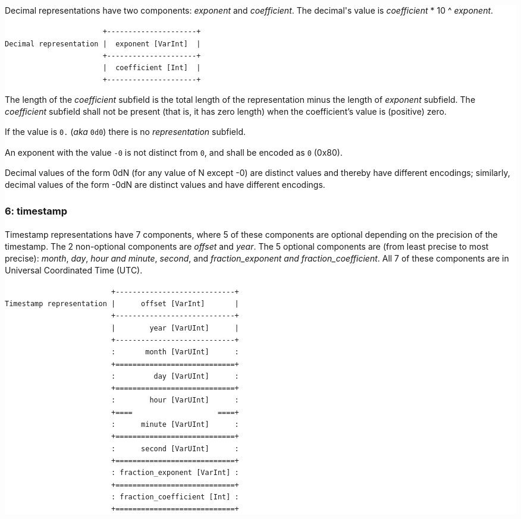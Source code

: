 Decimal representations have two components: *exponent* and
*coefficient*. The decimal's value is *coefficient* \* 10 \^ *exponent*.

```
                       +---------------------+
Decimal representation |  exponent [VarInt]  |
                       +---------------------+
                       |  coefficient [Int]  |
                       +---------------------+
```

The length of the *coefficient* subfield is the total length of the
representation minus the length of *exponent* subfield. The
*coefficient* subfield shall not be present (that is, it has zero
length) when the coefficient’s value is (positive) zero.

If the value is `0.` (*aka* `0d0`) there is no *representation*
subfield.

An exponent with the value `-0` is not distinct from `0`, and shall be
encoded as `0` (0x80).

Decimal values of the form 0dN (for any value of N except -0) are
distinct values and thereby have different encodings; similarly, decimal
values of the form -0dN are distinct values and have different
encodings.

### 6: timestamp

Timestamp representations have 7 components, where 5 of these components
are optional depending on the precision of the timestamp. The 2
non-optional components are *offset* and *year*. The 5 optional
components are (from least precise to most precise): *month*, *day*,
*hour and minute*, *second*, and *fraction\_exponent and
fraction\_coefficient*. All 7 of these components are in Universal
Coordinated Time (UTC).

```
                         +----------------------------+
Timestamp representation |      offset [VarInt]       |
                         +----------------------------+
                         |        year [VarUInt]      |
                         +----------------------------+
                         :       month [VarUInt]      :
                         +============================+
                         :         day [VarUInt]      :
                         +============================+
                         :        hour [VarUInt]      :
                         +====                    ====+
                         :      minute [VarUInt]      :
                         +============================+
                         :      second [VarUInt]      :
                         +============================+
                         : fraction_exponent [VarInt] :
                         +============================+
                         : fraction_coefficient [Int] :
                         +============================+
```
